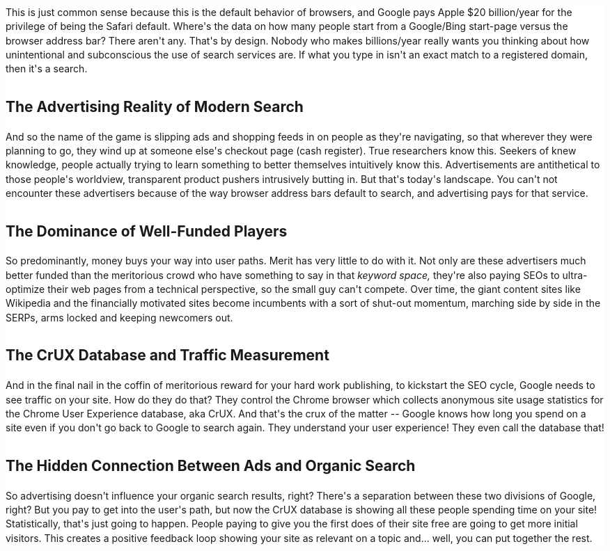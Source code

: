 This is just common sense because this is the default behavior of browsers, and
Google pays Apple $20 billion/year for the privilege of being the Safari
default. Where's the data on how many people start from a Google/Bing start-page
versus the browser address bar? There aren't any. That's by design. Nobody who
makes billions/year really wants you thinking about how unintentional and
subconscious the use of search services are. If what you type in isn't an exact
match to a registered domain, then it's a search.

## The Advertising Reality of Modern Search

And so the name of the game is slipping ads and shopping feeds in on people as
they're navigating, so that wherever they were planning to go, they wind up at
someone else's checkout page (cash register). True researchers know this.
Seekers of knew knowledge, people actually trying to learn something to better
themselves intuitively know this. Advertisements are antithetical to those
people's worldview, transparent product pushers intrusively butting in. But
that's today's landscape. You can't not encounter these advertisers because of
the way browser address bars default to search, and advertising pays for that
service.

## The Dominance of Well-Funded Players

So predominantly, money buys your way into user paths. Merit has very little to
do with it. Not only are these advertisers much better funded than the
meritorious crowd who have something to say in that *keyword space,* they're
also paying SEOs to ultra-optimize their web pages from a technical perspective,
so the small guy can't compete. Over time, the giant content sites like
Wikipedia and the financially motivated sites become incumbents with a sort of
shut-out momentum, marching side by side in the SERPs, arms locked and keeping
newcomers out.

## The CrUX Database and Traffic Measurement

And in the final nail in the coffin of meritorious reward for your hard work
publishing, to kickstart the SEO cycle, Google needs to see traffic on your
site. How do they do that? They control the Chrome browser which collects
anonymous site usage statistics for the Chrome User Experience database, aka
CrUX. And that's the crux of the matter -- Google knows how long you spend on a
site even if you don't go back to Google to search again. They understand your
user experience! They even call the database that! 

## The Hidden Connection Between Ads and Organic Search

So advertising doesn't influence your organic search results, right? There's a
separation between these two divisions of Google, right? But you pay to get into
the user's path, but now the CrUX database is showing all these people spending
time on your site! Statistically, that's just going to happen. People paying to
give you the first does of their site free are going to get more initial
visitors. This creates a positive feedback loop showing your site as relevant on
a topic and... well, you can put together the rest.
